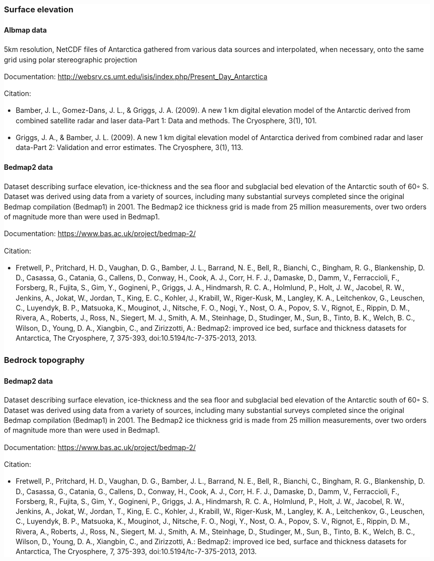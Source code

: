 

### Surface elevation

#### Albmap data

5km resolution, NetCDF files of Antarctica gathered from various data sources and interpolated, when necessary, onto the same grid using polar stereographic projection

Documentation: <http://websrv.cs.umt.edu/isis/index.php/Present_Day_Antarctica>

Citation:  
- Bamber, J. L., Gomez-Dans, J. L., & Griggs, J. A. (2009). A new 1 km digital elevation model of the Antarctic derived from combined satellite radar and laser data-Part 1: Data and methods. The Cryosphere, 3(1), 101.

- Griggs, J. A., & Bamber, J. L. (2009). A new 1 km digital elevation model of Antarctica derived from combined radar and laser data-Part 2: Validation and error estimates. The Cryosphere, 3(1), 113.

#### Bedmap2 data

Dataset describing surface elevation, ice-thickness and the sea ﬂoor and subglacial bed elevation of the Antarctic south of 60◦ S. Dataset was derived using data from a variety of sources, including many substantial surveys completed since the original Bedmap compilation (Bedmap1) in 2001. The Bedmap2 ice thickness grid is made from 25 million measurements, over two orders of magnitude more than were used in Bedmap1.

Documentation: <https://www.bas.ac.uk/project/bedmap-2/>

Citation: 
- Fretwell, P., Pritchard, H. D., Vaughan, D. G., Bamber, J. L., Barrand, N. E., Bell, R., Bianchi, C., Bingham, R. G., Blankenship, D. D., Casassa, G., Catania, G., Callens, D., Conway, H., Cook, A. J., Corr, H. F. J., Damaske, D., Damm, V., Ferraccioli, F., Forsberg, R., Fujita, S., Gim, Y., Gogineni, P., Griggs, J. A., Hindmarsh, R. C. A., Holmlund, P., Holt, J. W., Jacobel, R. W., Jenkins, A., Jokat, W., Jordan, T., King, E. C., Kohler, J., Krabill, W., Riger-Kusk, M., Langley, K. A., Leitchenkov, G., Leuschen, C., Luyendyk, B. P., Matsuoka, K., Mouginot, J., Nitsche, F. O., Nogi, Y., Nost, O. A., Popov, S. V., Rignot, E., Rippin, D. M., Rivera, A., Roberts, J., Ross, N., Siegert, M. J., Smith, A. M., Steinhage, D., Studinger, M., Sun, B., Tinto, B. K., Welch, B. C., Wilson, D., Young, D. A., Xiangbin, C., and Zirizzotti, A.: Bedmap2: improved ice bed, surface and thickness datasets for Antarctica, The Cryosphere, 7, 375-393, doi:10.5194/tc-7-375-2013, 2013.

### Bedrock topography

#### Bedmap2 data

Dataset describing surface elevation, ice-thickness and the sea ﬂoor and subglacial bed elevation of the Antarctic south of 60◦ S. Dataset was derived using data from a variety of sources, including many substantial surveys completed since the original Bedmap compilation (Bedmap1) in 2001. The Bedmap2 ice thickness grid is made from 25 million measurements, over two orders of magnitude more than were used in Bedmap1.

Documentation: <https://www.bas.ac.uk/project/bedmap-2/>

Citation: 
- Fretwell, P., Pritchard, H. D., Vaughan, D. G., Bamber, J. L., Barrand, N. E., Bell, R., Bianchi, C., Bingham, R. G., Blankenship, D. D., Casassa, G., Catania, G., Callens, D., Conway, H., Cook, A. J., Corr, H. F. J., Damaske, D., Damm, V., Ferraccioli, F., Forsberg, R., Fujita, S., Gim, Y., Gogineni, P., Griggs, J. A., Hindmarsh, R. C. A., Holmlund, P., Holt, J. W., Jacobel, R. W., Jenkins, A., Jokat, W., Jordan, T., King, E. C., Kohler, J., Krabill, W., Riger-Kusk, M., Langley, K. A., Leitchenkov, G., Leuschen, C., Luyendyk, B. P., Matsuoka, K., Mouginot, J., Nitsche, F. O., Nogi, Y., Nost, O. A., Popov, S. V., Rignot, E., Rippin, D. M., Rivera, A., Roberts, J., Ross, N., Siegert, M. J., Smith, A. M., Steinhage, D., Studinger, M., Sun, B., Tinto, B. K., Welch, B. C., Wilson, D., Young, D. A., Xiangbin, C., and Zirizzotti, A.: Bedmap2: improved ice bed, surface and thickness datasets for Antarctica, The Cryosphere, 7, 375-393, doi:10.5194/tc-7-375-2013, 2013.

